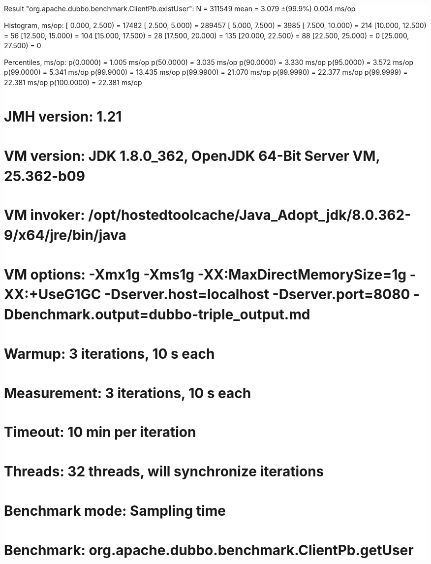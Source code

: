 

Result "org.apache.dubbo.benchmark.ClientPb.existUser":
  N = 311549
  mean =      3.079 ±(99.9%) 0.004 ms/op

  Histogram, ms/op:
    [ 0.000,  2.500) = 17482 
    [ 2.500,  5.000) = 289457 
    [ 5.000,  7.500) = 3985 
    [ 7.500, 10.000) = 214 
    [10.000, 12.500) = 56 
    [12.500, 15.000) = 104 
    [15.000, 17.500) = 28 
    [17.500, 20.000) = 135 
    [20.000, 22.500) = 88 
    [22.500, 25.000) = 0 
    [25.000, 27.500) = 0 

  Percentiles, ms/op:
      p(0.0000) =      1.005 ms/op
     p(50.0000) =      3.035 ms/op
     p(90.0000) =      3.330 ms/op
     p(95.0000) =      3.572 ms/op
     p(99.0000) =      5.341 ms/op
     p(99.9000) =     13.435 ms/op
     p(99.9900) =     21.070 ms/op
     p(99.9990) =     22.377 ms/op
     p(99.9999) =     22.381 ms/op
    p(100.0000) =     22.381 ms/op


# JMH version: 1.21
# VM version: JDK 1.8.0_362, OpenJDK 64-Bit Server VM, 25.362-b09
# VM invoker: /opt/hostedtoolcache/Java_Adopt_jdk/8.0.362-9/x64/jre/bin/java
# VM options: -Xmx1g -Xms1g -XX:MaxDirectMemorySize=1g -XX:+UseG1GC -Dserver.host=localhost -Dserver.port=8080 -Dbenchmark.output=dubbo-triple_output.md
# Warmup: 3 iterations, 10 s each
# Measurement: 3 iterations, 10 s each
# Timeout: 10 min per iteration
# Threads: 32 threads, will synchronize iterations
# Benchmark mode: Sampling time
# Benchmark: org.apache.dubbo.benchmark.ClientPb.getUser
